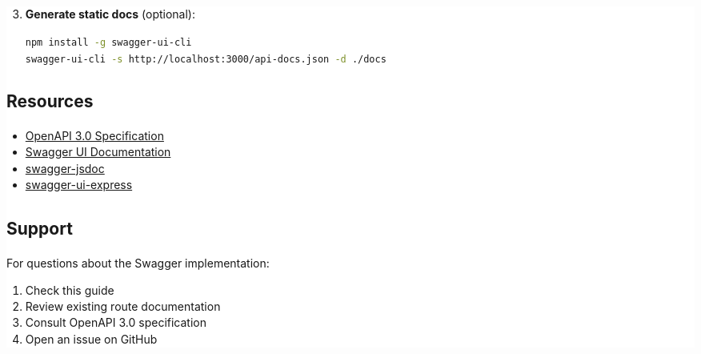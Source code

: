 3. **Generate static docs** (optional):
   ```bash
   npm install -g swagger-ui-cli
   swagger-ui-cli -s http://localhost:3000/api-docs.json -d ./docs
   ```

## Resources

- [OpenAPI 3.0 Specification](https://swagger.io/specification/)
- [Swagger UI Documentation](https://swagger.io/tools/swagger-ui/)
- [swagger-jsdoc](https://github.com/Surnet/swagger-jsdoc)
- [swagger-ui-express](https://github.com/scottie1984/swagger-ui-express)

## Support

For questions about the Swagger implementation:
1. Check this guide
2. Review existing route documentation
3. Consult OpenAPI 3.0 specification
4. Open an issue on GitHub
